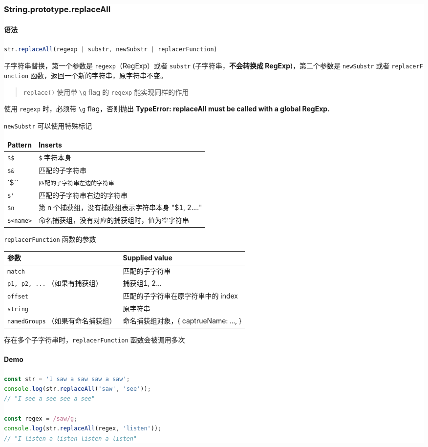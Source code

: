 ### String.prototype.replaceAll

#### 语法

```javascript
str.replaceAll(regexp | substr, newSubstr | replacerFunction)
```

子字符串替换，第一个参数是 `regexp`（RegExp）或者 `substr` (子字符串，**不会转换成 RegExp**)，第二个参数是  `newSubstr` 或者 `replacerFunction` 函数，返回一个新的字符串，原字符串不变。

> `replace()` 使用带 `\g` flag 的 `regexp` 能实现同样的作用

使用 `regexp`  时，必须带 `\g` flag，否则抛出 **TypeError:  replaceAll must be called with a global RegExp.**

`newSubstr` 可以使用特殊标记

| Pattern   | Inserts                                             |
| :-------- | :-------------------------------------------------- |
| `$$`      | `$` 字符本身                                        |
| `$&`      | 匹配的子字符串                                      |
| `$``      | `匹配的子字符串左边的字符串`                        |
| `$'`      | 匹配的子字符串右边的字符串                          |
| `$n`      | 第 n 个捕获组，没有捕获组表示字符串本身 "$1, 2...." |
| `$<name>` | 命名捕获组，没有对应的捕获组时，值为空字符串        |

`replacerFunction` 函数的参数

| 参数                               | Supplied value                        |
| :--------------------------------- | :------------------------------------ |
| `match`                            | 匹配的子字符串                        |
| `p1, p2, ...` （如果有捕获组）     | 捕获组1, 2...                         |
| `offset`                           | 匹配的子字符串在原字符串中的 index    |
| `string`                           | 原字符串                              |
| `namedGroups` （如果有命名捕获组） | 命名捕获组对象，{ captrueName: ..., } |

存在多个子字符串时，`replacerFunction` 函数会被调用多次

#### Demo

```javascript
const str = 'I saw a saw saw a saw';
console.log(str.replaceAll('saw', 'see'));
// "I see a see see a see"

const regex = /saw/g;
console.log(str.replaceAll(regex, 'listen'));
// "I listen a listen listen a listen"
```
